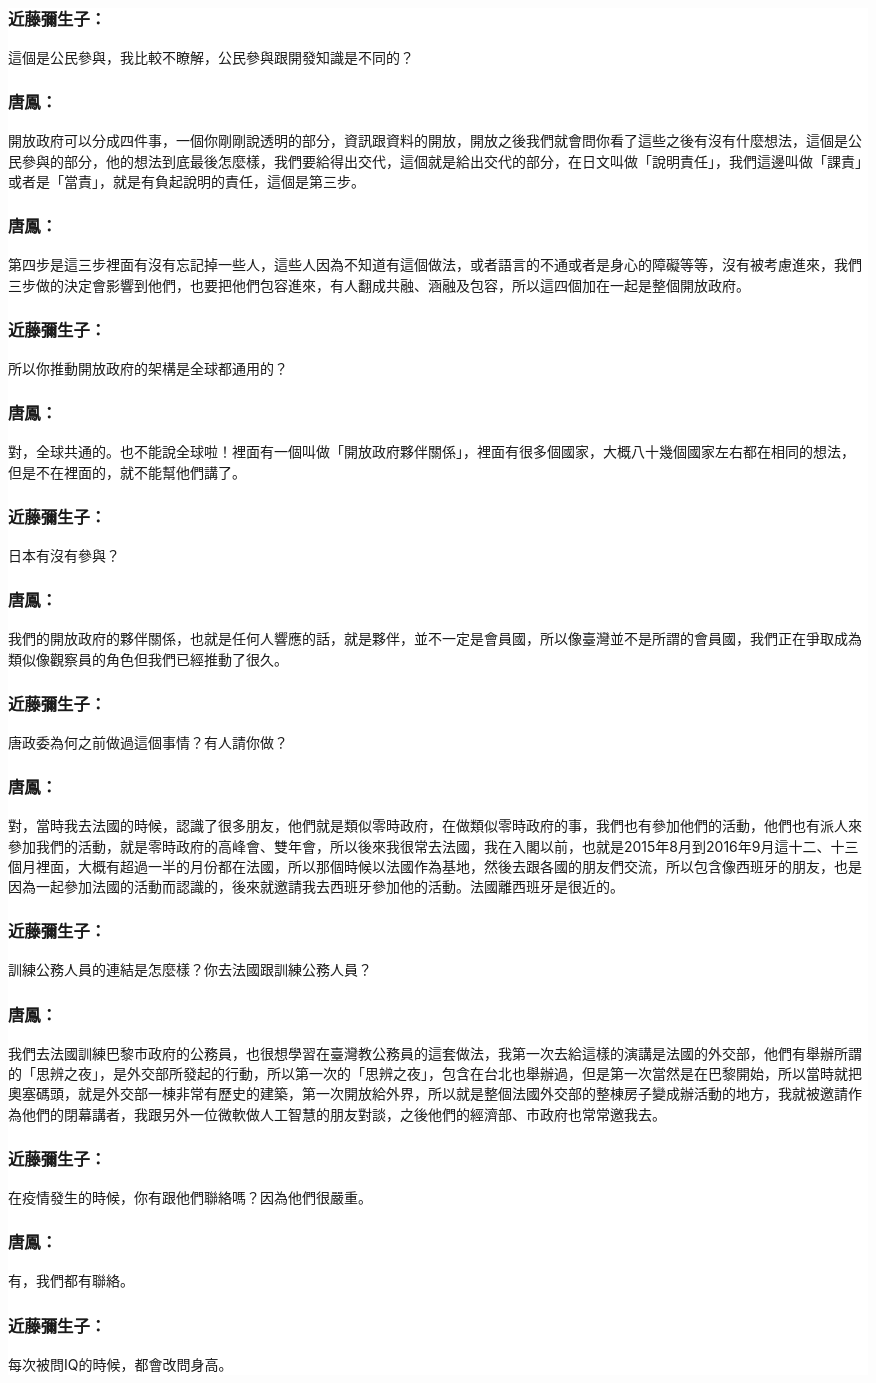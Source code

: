 ### 近藤彌生子：
這個是公民參與，我比較不瞭解，公民參與跟開發知識是不同的？

### 唐鳳：
開放政府可以分成四件事，一個你剛剛說透明的部分，資訊跟資料的開放，開放之後我們就會問你看了這些之後有沒有什麼想法，這個是公民參與的部分，他的想法到底最後怎麼樣，我們要給得出交代，這個就是給出交代的部分，在日文叫做「說明責任」，我們這邊叫做「課責」或者是「當責」，就是有負起說明的責任，這個是第三步。

### 唐鳳：
第四步是這三步裡面有沒有忘記掉一些人，這些人因為不知道有這個做法，或者語言的不通或者是身心的障礙等等，沒有被考慮進來，我們三步做的決定會影響到他們，也要把他們包容進來，有人翻成共融、涵融及包容，所以這四個加在一起是整個開放政府。

### 近藤彌生子：
所以你推動開放政府的架構是全球都通用的？

### 唐鳳：
對，全球共通的。也不能說全球啦！裡面有一個叫做「開放政府夥伴關係」，裡面有很多個國家，大概八十幾個國家左右都在相同的想法，但是不在裡面的，就不能幫他們講了。

### 近藤彌生子：
日本有沒有參與？

### 唐鳳：
我們的開放政府的夥伴關係，也就是任何人響應的話，就是夥伴，並不一定是會員國，所以像臺灣並不是所謂的會員國，我們正在爭取成為類似像觀察員的角色但我們已經推動了很久。

### 近藤彌生子：
唐政委為何之前做過這個事情？有人請你做？

### 唐鳳：
對，當時我去法國的時候，認識了很多朋友，他們就是類似零時政府，在做類似零時政府的事，我們也有參加他們的活動，他們也有派人來參加我們的活動，就是零時政府的高峰會、雙年會，所以後來我很常去法國，我在入閣以前，也就是2015年8月到2016年9月這十二、十三個月裡面，大概有超過一半的月份都在法國，所以那個時候以法國作為基地，然後去跟各國的朋友們交流，所以包含像西班牙的朋友，也是因為一起參加法國的活動而認識的，後來就邀請我去西班牙參加他的活動。法國離西班牙是很近的。

### 近藤彌生子：
訓練公務人員的連結是怎麼樣？你去法國跟訓練公務人員？

### 唐鳳：
我們去法國訓練巴黎市政府的公務員，也很想學習在臺灣教公務員的這套做法，我第一次去給這樣的演講是法國的外交部，他們有舉辦所謂的「思辨之夜」，是外交部所發起的行動，所以第一次的「思辨之夜」，包含在台北也舉辦過，但是第一次當然是在巴黎開始，所以當時就把奧塞碼頭，就是外交部一棟非常有歷史的建築，第一次開放給外界，所以就是整個法國外交部的整棟房子變成辦活動的地方，我就被邀請作為他們的閉幕講者，我跟另外一位微軟做人工智慧的朋友對談，之後他們的經濟部、市政府也常常邀我去。

### 近藤彌生子：
在疫情發生的時候，你有跟他們聯絡嗎？因為他們很嚴重。

### 唐鳳：
有，我們都有聯絡。

### 近藤彌生子：
每次被問IQ的時候，都會改問身高。
